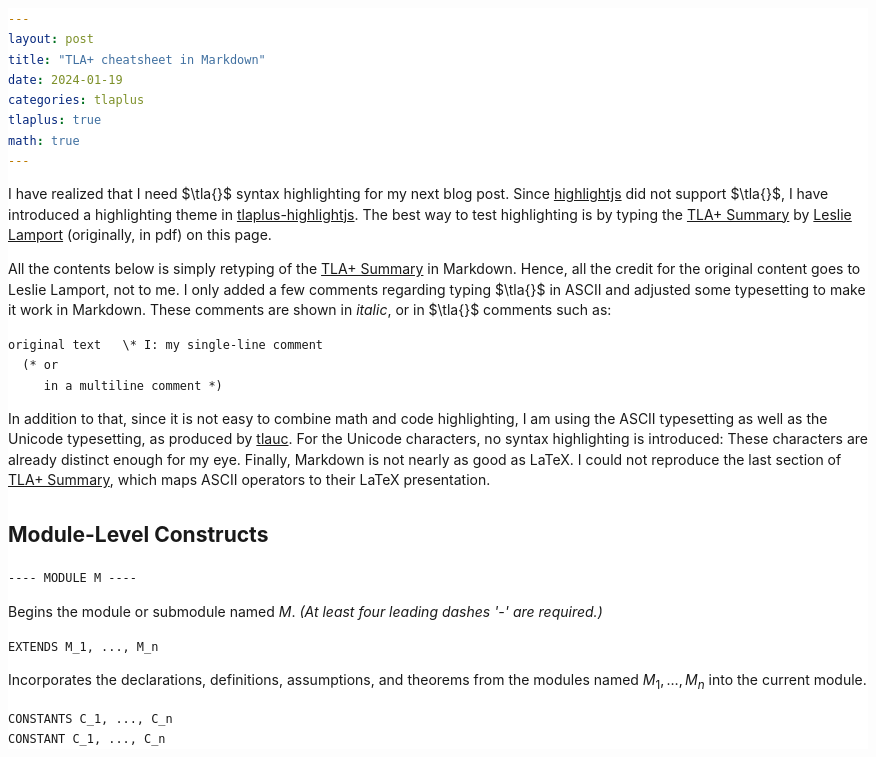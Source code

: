 ```yaml
---
layout: post
title: "TLA+ cheatsheet in Markdown"
date: 2024-01-19
categories: tlaplus
tlaplus: true
math: true
---
```


I have realized that I need $\tla{}$ syntax highlighting for my next blog post.
Since [highlightjs][] did not support $\tla{}$, I have introduced a
highlighting theme in [tlaplus-highlightjs][]. The best way to test
highlighting is by typing the [TLA+ Summary][] by [Leslie Lamport][]
(originally, in pdf) on this page.

All the contents below is simply retyping of the [TLA+ Summary][] in Markdown.
Hence, all the credit for the original content goes to Leslie Lamport, not to
me. I only added a few comments regarding typing $\tla{}$ in ASCII and adjusted
some typesetting to make it work in Markdown. These comments are shown in
*italic*, or in $\tla{}$ comments such as:

```tlaplus
original text   \* I: my single-line comment
  (* or
     in a multiline comment *)  
```

In addition to that, since it is not easy to combine math and code
highlighting, I am using the ASCII typesetting as well as the Unicode
typesetting, as produced by [tlauc][]. For the Unicode characters, no syntax
highlighting is introduced: These characters are already distinct enough for
my eye. Finally, Markdown is not nearly as good as LaTeX. I could not
reproduce the last section of [TLA+ Summary][], which maps ASCII operators to
their LaTeX presentation.

## Module-Level Constructs

```tlaplus
---- MODULE M ----
```

Begins the module or submodule named $M$. *(At least four leading dashes '-'
are required.)*

```tlaplus
EXTENDS M_1, ..., M_n
```

Incorporates the declarations, definitions, assumptions, and theorems from the
modules named $M_1, \dots, M_n$ into the current module. 

```tlaplus
CONSTANTS C_1, ..., C_n
CONSTANT C_1, ..., C_n
```


[highlightjs]: https://highlightjs.org/
[tlaplus-highlightjs]: https://github.com/konnov/tlaplus-highlightjs
[TLA+ Summary]: https://lamport.azurewebsites.net/tla/summary-standalone.pdf
[Leslie Lamport]: https://lamport.org/
[tlauc]: https://github.com/tlaplus-community/tlauc